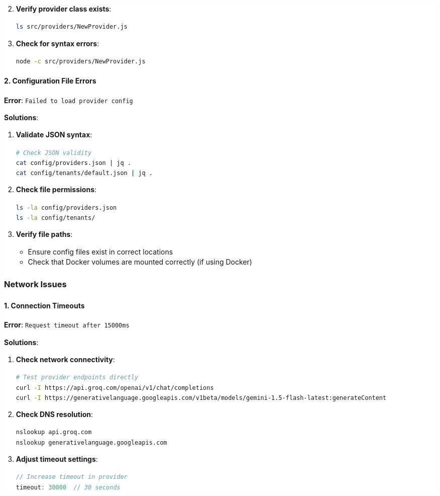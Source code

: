 2. **Verify provider class exists**:
   ```bash
   ls src/providers/NewProvider.js
   ```

3. **Check for syntax errors**:
   ```bash
   node -c src/providers/NewProvider.js
   ```

#### 2. Configuration File Errors

**Error**: `Failed to load provider config`

**Solutions**:

1. **Validate JSON syntax**:
   ```bash
   # Check JSON validity
   cat config/providers.json | jq .
   cat config/tenants/default.json | jq .
   ```

2. **Check file permissions**:
   ```bash
   ls -la config/providers.json
   ls -la config/tenants/
   ```

3. **Verify file paths**:
   - Ensure config files exist in correct locations
   - Check that Docker volumes are mounted correctly (if using Docker)

### Network Issues

#### 1. Connection Timeouts

**Error**: `Request timeout after 15000ms`

**Solutions**:

1. **Check network connectivity**:
   ```bash
   # Test provider endpoints directly
   curl -I https://api.groq.com/openai/v1/chat/completions
   curl -I https://generativelanguage.googleapis.com/v1beta/models/gemini-1.5-flash-latest:generateContent
   ```

2. **Check DNS resolution**:
   ```bash
   nslookup api.groq.com
   nslookup generativelanguage.googleapis.com
   ```

3. **Adjust timeout settings**:
   ```javascript
   // Increase timeout in provider
   timeout: 30000  // 30 seconds
   ```
